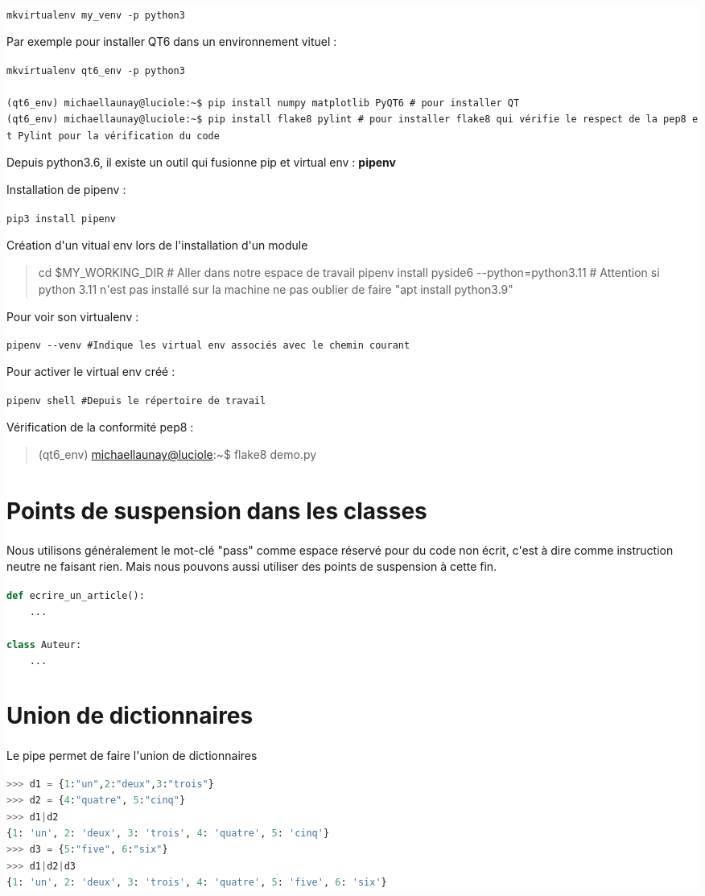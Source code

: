     mkvirtualenv my_venv -p python3

Par exemple pour installer QT6 dans un environnement vituel :

    mkvirtualenv qt6_env -p python3

    (qt6_env) michaellaunay@luciole:~$ pip install numpy matplotlib PyQT6 # pour installer QT
    (qt6_env) michaellaunay@luciole:~$ pip install flake8 pylint # pour installer flake8 qui vérifie le respect de la pep8 et Pylint pour la vérification du code

Depuis python3.6, il existe un outil qui fusionne pip et virtual env :
**pipenv**

Installation de pipenv :

    pip3 install pipenv

Création d'un vitual env lors de l'installation d'un module

> cd \$MY\_WORKING\_DIR \# Aller dans notre espace de travail pipenv
> install pyside6 \--python=python3.11 \# Attention si python 3.11 n'est pas installé sur la machine ne pas oublier de faire \"apt install python3.9\"

Pour voir son virtualenv :

    pipenv --venv #Indique les virtual env associés avec le chemin courant

Pour activer le virtual env créé :

    pipenv shell #Depuis le répertoire de travail

Vérification de la conformité pep8 :

> (qt6\_env) <michaellaunay@luciole>:\~\$ flake8 demo.py

# Points de suspension dans les classes

Nous utilisons généralement le mot-clé "pass" comme espace réservé pour du code non écrit, c'est à dire comme instruction neutre ne faisant rien. Mais nous pouvons aussi utiliser des points de suspension à cette fin.
```python
def ecrire_un_article():
    ...

class Auteur:
    ...
```


# Union de dictionnaires

Le pipe permet de faire l'union de dictionnaires
```python
>>> d1 = {1:"un",2:"deux",3:"trois"}
>>> d2 = {4:"quatre", 5:"cinq"}
>>> d1|d2
{1: 'un', 2: 'deux', 3: 'trois', 4: 'quatre', 5: 'cinq'}
>>> d3 = {5:"five", 6:"six"}
>>> d1|d2|d3
{1: 'un', 2: 'deux', 3: 'trois', 4: 'quatre', 5: 'five', 6: 'six'}
```
